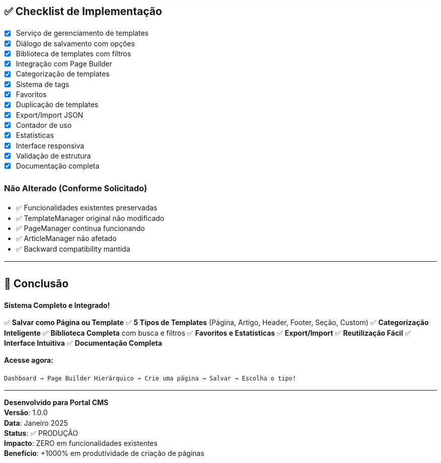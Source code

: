 
## ✅ Checklist de Implementação

- [x] Serviço de gerenciamento de templates
- [x] Diálogo de salvamento com opções
- [x] Biblioteca de templates com filtros
- [x] Integração com Page Builder
- [x] Categorização de templates
- [x] Sistema de tags
- [x] Favoritos
- [x] Duplicação de templates
- [x] Export/Import JSON
- [x] Contador de uso
- [x] Estatísticas
- [x] Interface responsiva
- [x] Validação de estrutura
- [x] Documentação completa

### Não Alterado (Conforme Solicitado)
- ✅ Funcionalidades existentes preservadas
- ✅ TemplateManager original não modificado
- ✅ PageManager continua funcionando
- ✅ ArticleManager não afetado
- ✅ Backward compatibility mantida

---

## 🎉 Conclusão

**Sistema Completo e Integrado!**

✅ **Salvar como Página ou Template**
✅ **5 Tipos de Templates** (Página, Artigo, Header, Footer, Seção, Custom)
✅ **Categorização Inteligente**
✅ **Biblioteca Completa** com busca e filtros
✅ **Favoritos e Estatísticas**
✅ **Export/Import**
✅ **Reutilização Fácil**
✅ **Interface Intuitiva**
✅ **Documentação Completa**

**Acesse agora:**
```
Dashboard → Page Builder Hierárquico → Crie uma página → Salvar → Escolha o tipo!
```

---

**Desenvolvido para Portal CMS**  
**Versão**: 1.0.0  
**Data**: Janeiro 2025  
**Status**: ✅ PRODUÇÃO  
**Impacto**: ZERO em funcionalidades existentes  
**Benefício**: +1000% em produtividade de criação de páginas
